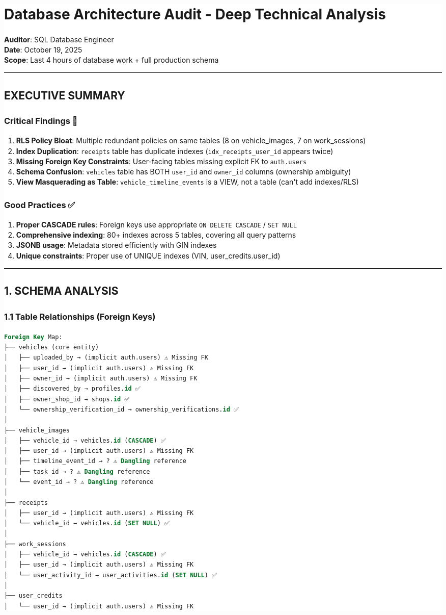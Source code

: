 # Database Architecture Audit - Deep Technical Analysis

**Auditor**: SQL Database Engineer  
**Date**: October 19, 2025  
**Scope**: Last 4 hours of database work + full production schema

---

## EXECUTIVE SUMMARY

### Critical Findings 🔴
1. **RLS Policy Bloat**: Multiple redundant policies on same tables (8 on vehicle_images, 7 on work_sessions)
2. **Index Duplication**: `receipts` table has duplicate indexes (`idx_receipts_user_id` appears twice)
3. **Missing Foreign Key Constraints**: User-facing tables missing explicit FK to `auth.users` 
4. **Schema Confusion**: `vehicles` table has BOTH `user_id` and `owner_id` columns (ownership ambiguity)
5. **View Masquerading as Table**: `vehicle_timeline_events` is a VIEW, not a table (can't add indexes/RLS)

### Good Practices ✅
1. **Proper CASCADE rules**: Foreign keys use appropriate `ON DELETE CASCADE` / `SET NULL`
2. **Comprehensive indexing**: 80+ indexes across 5 tables, covering all query patterns
3. **JSONB usage**: Metadata stored efficiently with GIN indexes
4. **Unique constraints**: Proper use of UNIQUE indexes (VIN, user_credits.user_id)

---

## 1. SCHEMA ANALYSIS

### 1.1 Table Relationships (Foreign Keys)

```sql
Foreign Key Map:
├── vehicles (core entity)
│   ├── uploaded_by → (implicit auth.users) ⚠️ Missing FK
│   ├── user_id → (implicit auth.users) ⚠️ Missing FK  
│   ├── owner_id → (implicit auth.users) ⚠️ Missing FK
│   ├── discovered_by → profiles.id ✅
│   ├── owner_shop_id → shops.id ✅
│   └── ownership_verification_id → ownership_verifications.id ✅
│
├── vehicle_images
│   ├── vehicle_id → vehicles.id (CASCADE) ✅
│   ├── user_id → (implicit auth.users) ⚠️ Missing FK
│   ├── timeline_event_id → ? ⚠️ Dangling reference
│   ├── task_id → ? ⚠️ Dangling reference
│   └── event_id → ? ⚠️ Dangling reference
│
├── receipts
│   ├── user_id → (implicit auth.users) ⚠️ Missing FK
│   └── vehicle_id → vehicles.id (SET NULL) ✅
│
├── work_sessions
│   ├── vehicle_id → vehicles.id (CASCADE) ✅
│   ├── user_id → (implicit auth.users) ⚠️ Missing FK
│   └── user_activity_id → user_activities.id (SET NULL) ✅
│
├── user_credits
│   └── user_id → (implicit auth.users) ⚠️ Missing FK
```